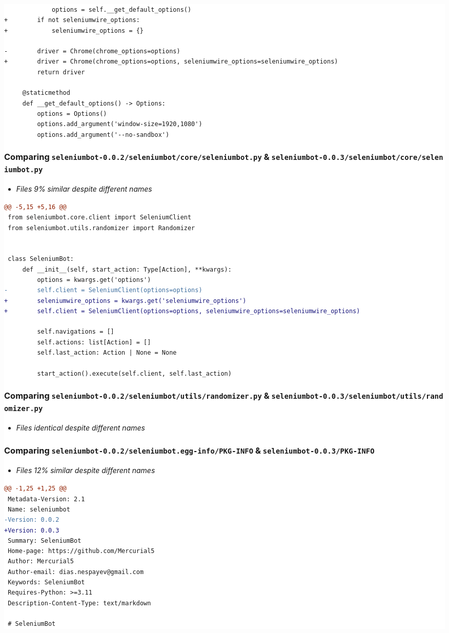 ```
             options = self.__get_default_options()
+        if not seleniumwire_options:
+            seleniumwire_options = {}
 
-        driver = Chrome(chrome_options=options)
+        driver = Chrome(chrome_options=options, seleniumwire_options=seleniumwire_options)
         return driver
 
     @staticmethod
     def __get_default_options() -> Options:
         options = Options()
         options.add_argument('window-size=1920,1080')
         options.add_argument('--no-sandbox')
```

### Comparing `seleniumbot-0.0.2/seleniumbot/core/seleniumbot.py` & `seleniumbot-0.0.3/seleniumbot/core/seleniumbot.py`

 * *Files 9% similar despite different names*

```diff
@@ -5,15 +5,16 @@
 from seleniumbot.core.client import SeleniumClient
 from seleniumbot.utils.randomizer import Randomizer
 
 
 class SeleniumBot:
     def __init__(self, start_action: Type[Action], **kwargs):
         options = kwargs.get('options')
-        self.client = SeleniumClient(options=options)
+        seleniumwire_options = kwargs.get('seleniumwire_options')
+        self.client = SeleniumClient(options=options, seleniumwire_options=seleniumwire_options)
 
         self.navigations = []
         self.actions: list[Action] = []
         self.last_action: Action | None = None
 
         start_action().execute(self.client, self.last_action)
```

### Comparing `seleniumbot-0.0.2/seleniumbot/utils/randomizer.py` & `seleniumbot-0.0.3/seleniumbot/utils/randomizer.py`

 * *Files identical despite different names*

### Comparing `seleniumbot-0.0.2/seleniumbot.egg-info/PKG-INFO` & `seleniumbot-0.0.3/PKG-INFO`

 * *Files 12% similar despite different names*

```diff
@@ -1,25 +1,25 @@
 Metadata-Version: 2.1
 Name: seleniumbot
-Version: 0.0.2
+Version: 0.0.3
 Summary: SeleniumBot
 Home-page: https://github.com/Mercurial5
 Author: Mercurial5
 Author-email: dias.nespayev@gmail.com
 Keywords: SeleniumBot
 Requires-Python: >=3.11
 Description-Content-Type: text/markdown
 
 # SeleniumBot
```